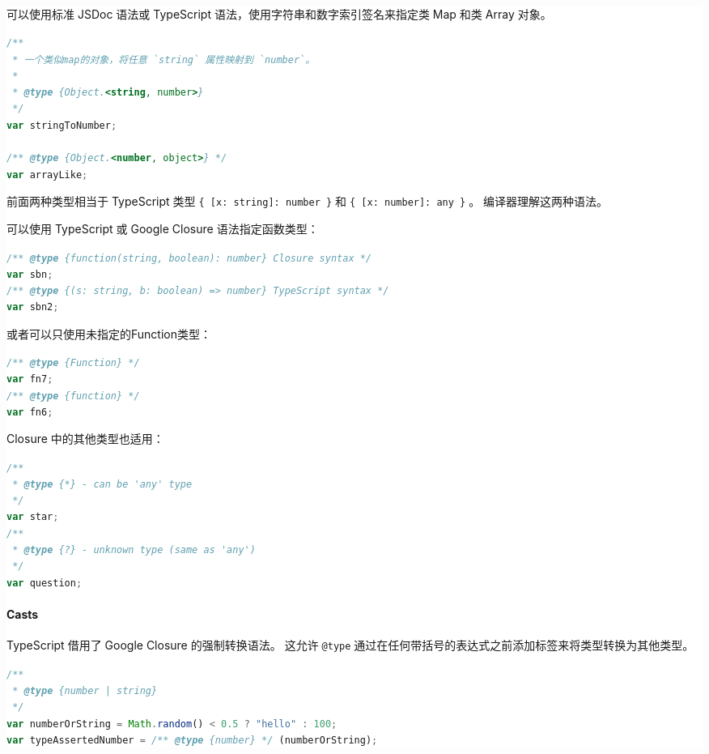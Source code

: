 可以使用标准 JSDoc 语法或 TypeScript 语法，使用字符串和数字索引签名来指定类 Map 和类 Array 对象。

```js
/**
 * 一个类似map的对象，将任意 `string` 属性映射到 `number`。
 *
 * @type {Object.<string, number>}
 */
var stringToNumber;
 
/** @type {Object.<number, object>} */
var arrayLike;
```

前面两种类型相当于 TypeScript 类型 `{ [x: string]: number }` 和 `{ [x: number]: any }` 。
编译器理解这两种语法。

可以使用 TypeScript 或 Google Closure 语法指定函数类型：

```js
/** @type {function(string, boolean): number} Closure syntax */
var sbn;
/** @type {(s: string, b: boolean) => number} TypeScript syntax */
var sbn2;
```

或者可以只使用未指定的Function类型：

```js
/** @type {Function} */
var fn7;
/** @type {function} */
var fn6;
```

Closure 中的其他类型也适用：

```js
/**
 * @type {*} - can be 'any' type
 */
var star;
/**
 * @type {?} - unknown type (same as 'any')
 */
var question;
```

#### Casts

TypeScript 借用了 Google Closure 的强制转换语法。
这允许 `@type` 通过在任何带括号的表达式之前添加标签来将类型转换为其他类型。

```js
/**
 * @type {number | string}
 */
var numberOrString = Math.random() < 0.5 ? "hello" : 100;
var typeAssertedNumber = /** @type {number} */ (numberOrString);
```
